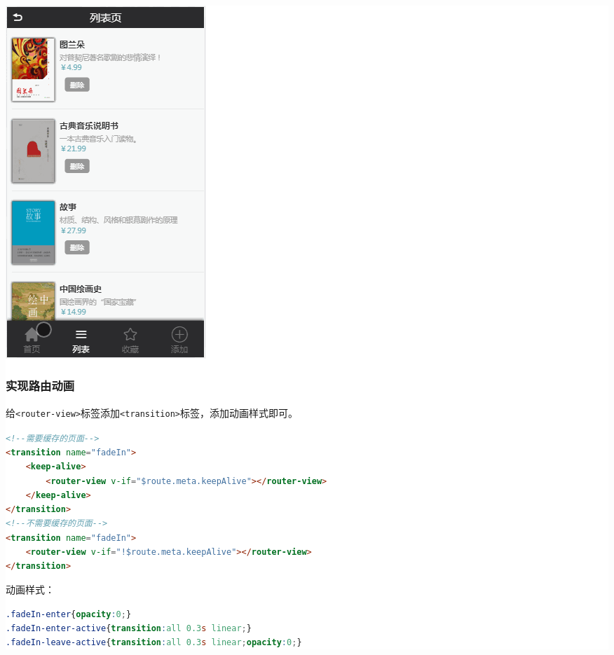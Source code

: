 ![](img/12-17.gif)

### 实现路由动画

给`<router-view>`标签添加`<transition>`标签，添加动画样式即可。

```html
<!--需要缓存的页面-->
<transition name="fadeIn">
    <keep-alive>
        <router-view v-if="$route.meta.keepAlive"></router-view>
    </keep-alive>
</transition>
<!--不需要缓存的页面-->
<transition name="fadeIn">
	<router-view v-if="!$route.meta.keepAlive"></router-view>
</transition>
```

动画样式：

```css
.fadeIn-enter{opacity:0;}
.fadeIn-enter-active{transition:all 0.3s linear;}
.fadeIn-leave-active{transition:all 0.3s linear;opacity:0;}
```
